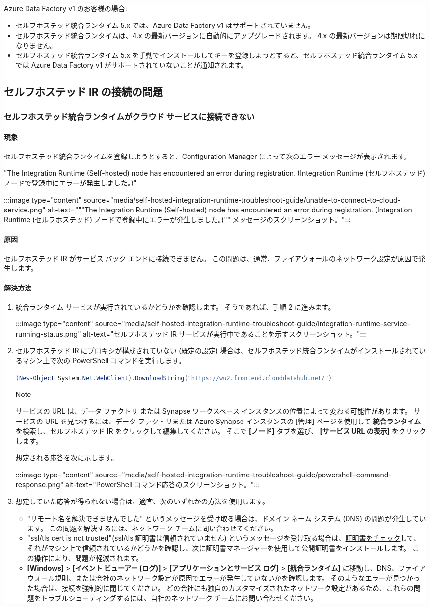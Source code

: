 
Azure Data Factory v1 のお客様の場合:
- セルフホステッド統合ランタイム 5.x では、Azure Data Factory v1 はサポートされていません。
- セルフホステッド統合ランタイムは、4.x の最新バージョンに自動的にアップグレードされます。 4\.x の最新バージョンは期限切れになりません。 
- セルフホステッド統合ランタイム 5.x を手動でインストールしてキーを登録しようとすると、セルフホステッド統合ランタイム 5.x では Azure Data Factory v1 がサポートされていないことが通知されます。


## <a name="self-hosted-ir-connectivity-issues"></a>セルフホステッド IR の接続の問題

### <a name="self-hosted-integration-runtime-cant-connect-to-the-cloud-service"></a>セルフホステッド統合ランタイムがクラウド サービスに接続できない

#### <a name="symptoms"></a>現象

セルフホステッド統合ランタイムを登録しようとすると、Configuration Manager によって次のエラー メッセージが表示されます。

"The Integration Runtime (Self-hosted) node has encountered an error during registration. (Integration Runtime (セルフホステッド) ノードで登録中にエラーが発生しました。)"

:::image type="content" source="media/self-hosted-integration-runtime-troubleshoot-guide/unable-to-connect-to-cloud-service.png" alt-text="&quot;&quot;The Integration Runtime (Self-hosted) node has encountered an error during registration. (Integration Runtime (セルフホステッド) ノードで登録中にエラーが発生しました。)&quot;&quot; メッセージのスクリーンショット。":::

#### <a name="cause"></a>原因 

セルフホステッド IR がサービス バック エンドに接続できません。 この問題は、通常、ファイアウォールのネットワーク設定が原因で発生します。

#### <a name="resolution"></a>解決方法

1. 統合ランタイム サービスが実行されているかどうかを確認します。 そうであれば、手順 2 に進みます。
    
   :::image type="content" source="media/self-hosted-integration-runtime-troubleshoot-guide/integration-runtime-service-running-status.png" alt-text="セルフホステッド IR サービスが実行中であることを示すスクリーンショット。":::
    
1. セルフホステッド IR にプロキシが構成されていない (既定の設定) 場合は、セルフホステッド統合ランタイムがインストールされているマシン上で次の PowerShell コマンドを実行します。

    ```powershell
    (New-Object System.Net.WebClient).DownloadString("https://wu2.frontend.clouddatahub.net/")
    ```      

   > [!NOTE]     
   > サービスの URL は、データ ファクトリ または Synapse ワークスペース インスタンスの位置によって変わる可能性があります。 サービスの URL を見つけるには、データ ファクトリまたは Azure Synapse インスタンスの [管理] ページを使用して **統合ランタイム** を検索し、セルフホステッド IR をクリックして編集してください。  そこで **[ノード]** タブを選び、 **[サービス URL の表示]** をクリックします。
            
    想定される応答を次に示します。
            
    :::image type="content" source="media/self-hosted-integration-runtime-troubleshoot-guide/powershell-command-response.png" alt-text="PowerShell コマンド応答のスクリーンショット。":::
            
1. 想定していた応答が得られない場合は、適宜、次のいずれかの方法を使用します。
            
    * "リモート名を解決できませんでした" というメッセージを受け取る場合は、ドメイン ネーム システム (DNS) の問題が発生しています。 この問題を解決するには、ネットワーク チームに問い合わせてください。
    * "ssl/tls cert is not trusted"(ssl/tls 証明書は信頼されていません) というメッセージを受け取る場合は、[証明書をチェック](https://wu2.frontend.clouddatahub.net/)して、それがマシン上で信頼されているかどうかを確認し、次に証明書マネージャーを使用して公開証明書をインストールします。 この操作により、問題が軽減されます。
    * **[Windows]**  >  **[イベント ビューアー (ログ)]**  >  **[アプリケーションとサービス ログ]**  >  **[統合ランタイム]** に移動し、DNS、ファイアウォール規則、または会社のネットワーク設定が原因でエラーが発生していないかを確認します。 そのようなエラーが見つかった場合は、接続を強制的に閉じてください。 どの会社にも独自のカスタマイズされたネットワーク設定があるため、これらの問題をトラブルシューティングするには、自社のネットワーク チームにお問い合わせください。
